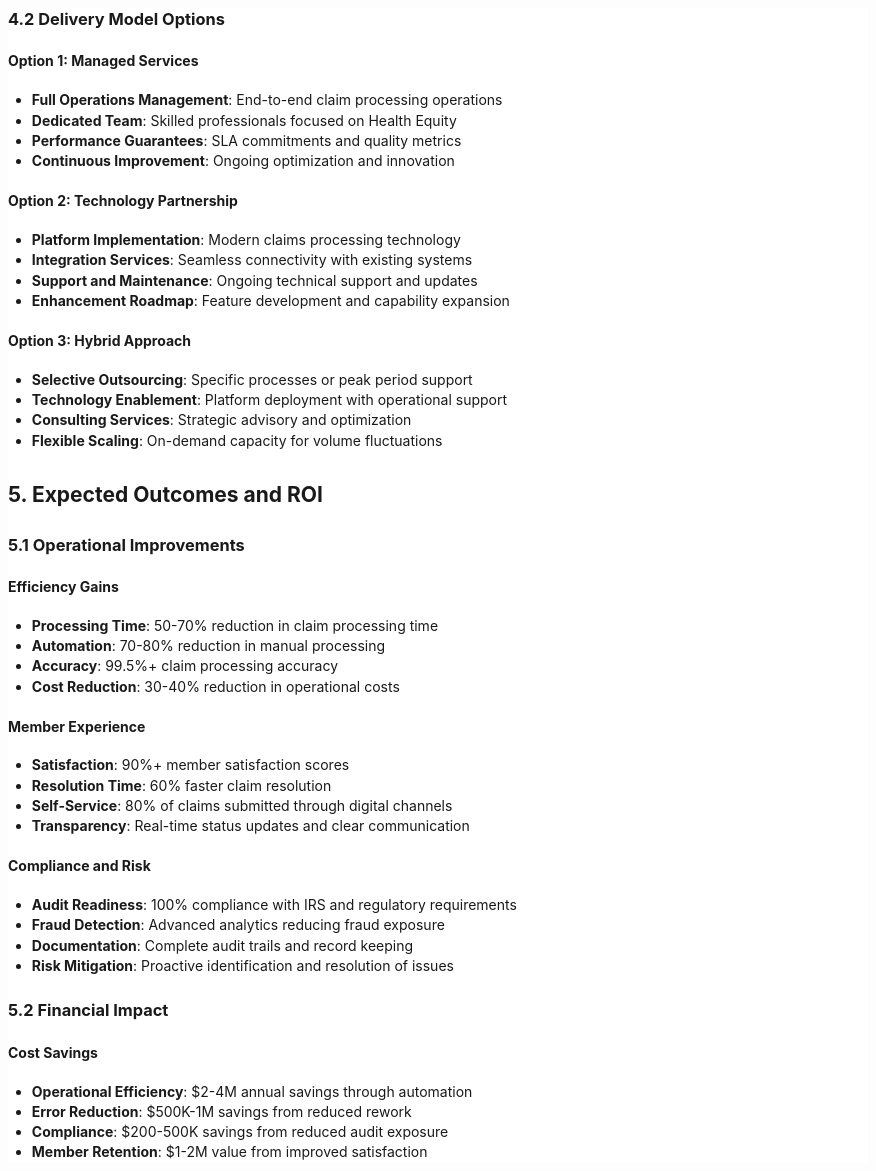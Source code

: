 ### 4.2 Delivery Model Options

#### **Option 1: Managed Services**
- **Full Operations Management**: End-to-end claim processing operations
- **Dedicated Team**: Skilled professionals focused on Health Equity
- **Performance Guarantees**: SLA commitments and quality metrics
- **Continuous Improvement**: Ongoing optimization and innovation

#### **Option 2: Technology Partnership**
- **Platform Implementation**: Modern claims processing technology
- **Integration Services**: Seamless connectivity with existing systems
- **Support and Maintenance**: Ongoing technical support and updates
- **Enhancement Roadmap**: Feature development and capability expansion

#### **Option 3: Hybrid Approach**
- **Selective Outsourcing**: Specific processes or peak period support
- **Technology Enablement**: Platform deployment with operational support
- **Consulting Services**: Strategic advisory and optimization
- **Flexible Scaling**: On-demand capacity for volume fluctuations

## 5. Expected Outcomes and ROI

### 5.1 Operational Improvements

#### **Efficiency Gains**
- **Processing Time**: 50-70% reduction in claim processing time
- **Automation**: 70-80% reduction in manual processing
- **Accuracy**: 99.5%+ claim processing accuracy
- **Cost Reduction**: 30-40% reduction in operational costs

#### **Member Experience**
- **Satisfaction**: 90%+ member satisfaction scores
- **Resolution Time**: 60% faster claim resolution
- **Self-Service**: 80% of claims submitted through digital channels
- **Transparency**: Real-time status updates and clear communication

#### **Compliance and Risk**
- **Audit Readiness**: 100% compliance with IRS and regulatory requirements
- **Fraud Detection**: Advanced analytics reducing fraud exposure
- **Documentation**: Complete audit trails and record keeping
- **Risk Mitigation**: Proactive identification and resolution of issues

### 5.2 Financial Impact

#### **Cost Savings**
- **Operational Efficiency**: $2-4M annual savings through automation
- **Error Reduction**: $500K-1M savings from reduced rework
- **Compliance**: $200-500K savings from reduced audit exposure
- **Member Retention**: $1-2M value from improved satisfaction
